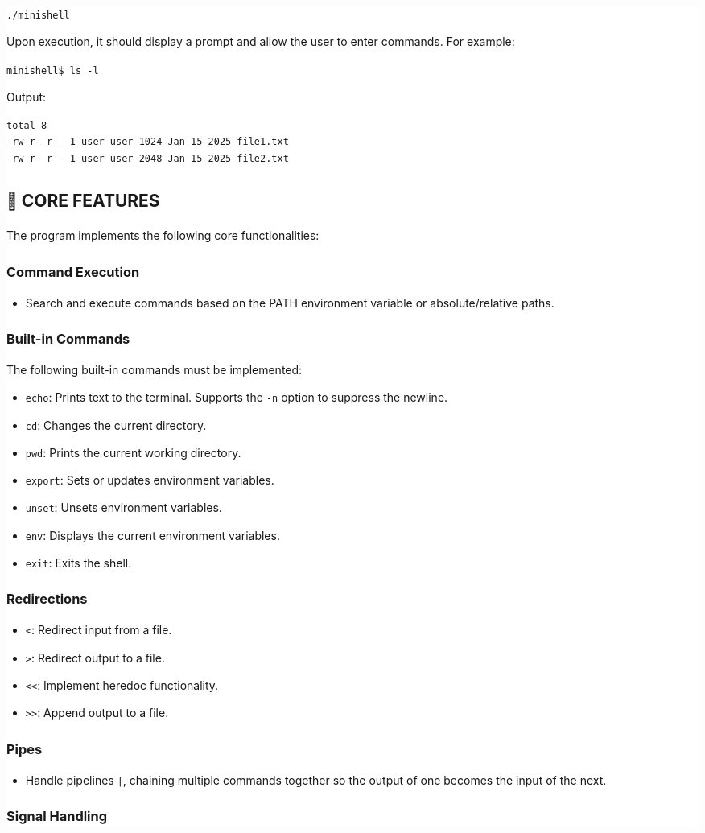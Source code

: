 ```bash
./minishell
```

Upon execution, it should display a prompt and allow the user to enter commands. For example:

```text
minishell$ ls -l
```

Output:
```bash
total 8
-rw-r--r-- 1 user user 1024 Jan 15 2025 file1.txt
-rw-r--r-- 1 user user 2048 Jan 15 2025 file2.txt
```

## 🔧 CORE FEATURES

The program implements the following core functionalities:

### Command Execution

- Search and execute commands based on the PATH environment variable or absolute/relative paths.

### Built-in Commands

The following built-in commands must be implemented:

- `echo`: Prints text to the terminal. Supports the `-n` option to suppress the newline.

- `cd`: Changes the current directory.

- `pwd`: Prints the current working directory.

- `export`: Sets or updates environment variables.

- `unset`: Unsets environment variables.

- `env`: Displays the current environment variables.

- `exit`: Exits the shell.

### Redirections

- `<`: Redirect input from a file.

- `>`: Redirect output to a file.

- `<<`: Implement heredoc functionality.

- `>>`: Append output to a file.

### Pipes

- Handle pipelines `|`, chaining multiple commands together so the output of one becomes the input of the next.

### Signal Handling
